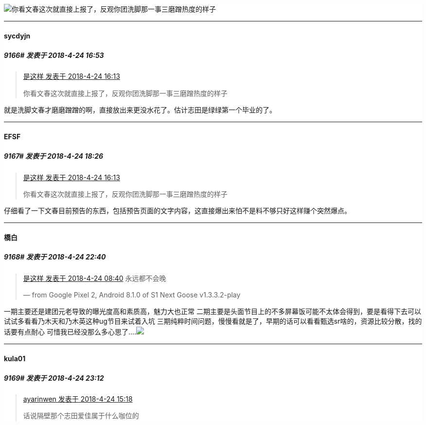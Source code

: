 
<img src="https://static.saraba1st.com/image/smiley/face2017/067.png" referrerpolicy="no-referrer">你看文春这次就直接上报了，反观你团洗脚那一事三磨蹭热度的样子


*****

####  sycdyjn  
##### 9166#       发表于 2018-4-24 16:53


<blockquote><a href="httphttps://bbs.saraba1st.com/2b/forum.php?mod=redirect&amp;goto=findpost&amp;pid=39357515&amp;ptid=1102389" target="_blank">是这样 发表于 2018-4-24 16:13</a>

你看文春这次就直接上报了，反观你团洗脚那一事三磨蹭热度的样子</blockquote>
就是洗脚文春才磨磨蹭蹭的啊，直接放出来更没水花了。估计志田是绿绿第一个毕业的了。


*****

####  EFSF  
##### 9167#       发表于 2018-4-24 18:26


<blockquote><a href="httphttps://bbs.saraba1st.com/2b/forum.php?mod=redirect&amp;goto=findpost&amp;pid=39357515&amp;ptid=1102389" target="_blank">是这样 发表于 2018-4-24 16:13</a>

你看文春这次就直接上报了，反观你团洗脚那一事三磨蹭热度的样子</blockquote>
仔细看了一下文春目前预告的东西，包括预告页面的文字内容，这直接爆出来怕不是料不够只好这样赚个突然爆点。


*****

####  橋白  
##### 9168#       发表于 2018-4-24 22:40


<blockquote><a href="httphttps://bbs.saraba1st.com/2b/forum.php?mod=redirect&amp;goto=findpost&amp;pid=39352029&amp;ptid=1102389" target="_blank">是这样 发表于 2018-4-24 08:40</a>
永远都不会晚

— from Google Pixel 2, Android 8.1.0 of S1 Next Goose v1.3.3.2-play</blockquote>
一期主要还是建团元老导致的曝光度高和素质高，魅力大也正常
二期主要是头面节目上的不多屏幕饭可能不太体会得到，要是看得下去可以试试多看看乃木天和乃木英这种ug节目来试着入坑
三期纯粹时间问题，慢慢看就是了，早期的话可以看看甄选sr啥的，资源比较分散，找的话要有点耐心
可惜我已经没那么多心思了....<img src="https://static.saraba1st.com/image/smiley/face2017/194.png" referrerpolicy="no-referrer">


*****

####  kula01  
##### 9169#       发表于 2018-4-24 23:12


<blockquote><a href="httphttps://bbs.saraba1st.com/2b/forum.php?mod=redirect&amp;goto=findpost&amp;pid=39356822&amp;ptid=1102389" target="_blank">ayarinwen 发表于 2018-4-24 15:18</a>

话说隔壁那个志田爱佳属于什么咖位的
